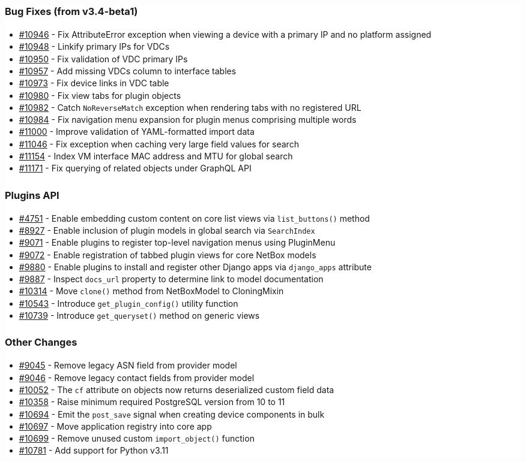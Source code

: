 ### Bug Fixes (from v3.4-beta1)

* [#10946](https://github.com/netbox-community/netbox/issues/10946) - Fix AttributeError exception when viewing a device with a primary IP and no platform assigned
* [#10948](https://github.com/netbox-community/netbox/issues/10948) - Linkify primary IPs for VDCs
* [#10950](https://github.com/netbox-community/netbox/issues/10950) - Fix validation of VDC primary IPs
* [#10957](https://github.com/netbox-community/netbox/issues/10957) - Add missing VDCs column to interface tables
* [#10973](https://github.com/netbox-community/netbox/issues/10973) - Fix device links in VDC table
* [#10980](https://github.com/netbox-community/netbox/issues/10980) - Fix view tabs for plugin objects
* [#10982](https://github.com/netbox-community/netbox/issues/10982) - Catch `NoReverseMatch` exception when rendering tabs with no registered URL
* [#10984](https://github.com/netbox-community/netbox/issues/10984) - Fix navigation menu expansion for plugin menus comprising multiple words
* [#11000](https://github.com/netbox-community/netbox/issues/11000) - Improve validation of YAML-formatted import data
* [#11046](https://github.com/netbox-community/netbox/issues/11046) - Fix exception when caching very large field values for search
* [#11154](https://github.com/netbox-community/netbox/issues/11154) - Index VM interface MAC address and MTU for global search
* [#11171](https://github.com/netbox-community/netbox/issues/11171) - Fix querying of related objects under GraphQL API

### Plugins API

* [#4751](https://github.com/netbox-community/netbox/issues/4751) - Enable embedding custom content on core list views via `list_buttons()` method
* [#8927](https://github.com/netbox-community/netbox/issues/8927) - Enable inclusion of plugin models in global search via `SearchIndex`
* [#9071](https://github.com/netbox-community/netbox/issues/9071) - Enable plugins to register top-level navigation menus using PluginMenu
* [#9072](https://github.com/netbox-community/netbox/issues/9072) - Enable registration of tabbed plugin views for core NetBox models
* [#9880](https://github.com/netbox-community/netbox/issues/9880) - Enable plugins to install and register other Django apps via `django_apps` attribute
* [#9887](https://github.com/netbox-community/netbox/issues/9887) - Inspect `docs_url` property to determine link to model documentation
* [#10314](https://github.com/netbox-community/netbox/issues/10314) - Move `clone()` method from NetBoxModel to CloningMixin
* [#10543](https://github.com/netbox-community/netbox/issues/10543) - Introduce `get_plugin_config()` utility function
* [#10739](https://github.com/netbox-community/netbox/issues/10739) - Introduce `get_queryset()` method on generic views

### Other Changes

* [#9045](https://github.com/netbox-community/netbox/issues/9045) - Remove legacy ASN field from provider model
* [#9046](https://github.com/netbox-community/netbox/issues/9046) - Remove legacy contact fields from provider model
* [#10052](https://github.com/netbox-community/netbox/issues/10052) - The `cf` attribute on objects now returns deserialized custom field data
* [#10358](https://github.com/netbox-community/netbox/issues/10358) - Raise minimum required PostgreSQL version from 10 to 11
* [#10694](https://github.com/netbox-community/netbox/issues/10694) - Emit the `post_save` signal when creating device components in bulk
* [#10697](https://github.com/netbox-community/netbox/issues/10697) - Move application registry into core app
* [#10699](https://github.com/netbox-community/netbox/issues/10699) - Remove unused custom `import_object()` function
* [#10781](https://github.com/netbox-community/netbox/issues/10781) - Add support for Python v3.11